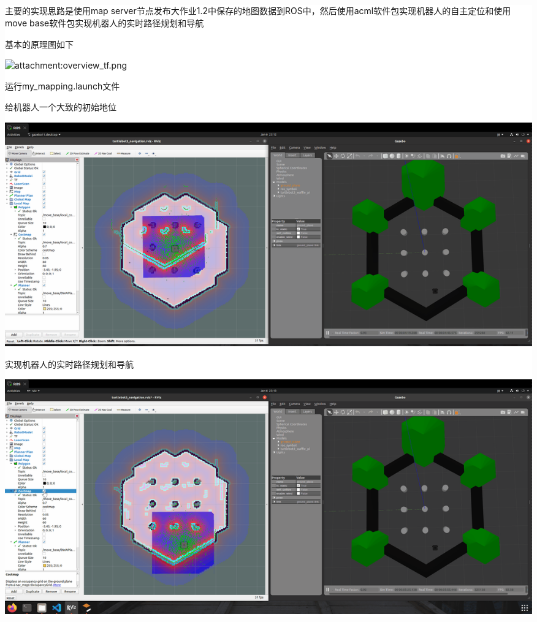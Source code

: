 主要的实现思路是使用map server节点发布大作业1.2中保存的地图数据到ROS中，然后使用acml软件包实现机器人的自主定位和使用move base软件包实现机器人的实时路径规划和导航

基本的原理图如下

![attachment:overview_tf.png](http://wiki.ros.org/move_base?action=AttachFile&do=get&target=overview_tf_small.png)

运行my_mapping.launch文件

给机器人一个大致的初始地位

![movebase_1](images/movebase_1.gif)

实现机器人的实时路径规划和导航

![movebase_2](images/movebase_2.gif)
